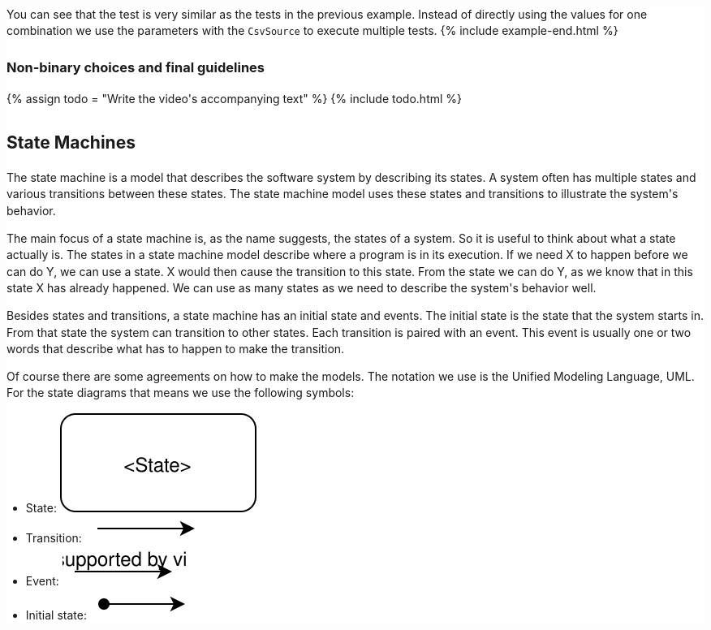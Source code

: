 You can see that the test is very similar as the tests in the previous example.
Instead of directly using the values for one combination we use the parameters with the `CsvSource` to execute multiple tests.
{% include example-end.html %}

<iframe width="560" height="315" src="https://www.youtube.com/embed/tzcjDhdQfvM" frameborder="0" allow="accelerometer; autoplay; encrypted-media; gyroscope; picture-in-picture" allowfullscreen></iframe>

### Non-binary choices and final guidelines

{% assign todo = "Write the video's accompanying text" %}
{% include todo.html %}

<iframe width="560" height="315" src="https://www.youtube.com/embed/RHB_HaGfNjM" frameborder="0" allow="accelerometer; autoplay; encrypted-media; gyroscope; picture-in-picture" allowfullscreen></iframe>


## State Machines

The state machine is a model that describes the software system by describing its states.
A system often has multiple states and various transitions between these states.
The state machine model uses these states and transitions to illustrate the system's behavior.

The main focus of a state machine is, as the name suggests, the states of a system.
So it is useful to think about what a state actually is.
The states in a state machine model describe where a program is in its execution.
If we need X to happen before we can do Y, we can use a state.
X would then cause the transition to this state.
From the state we can do Y, as we know that in this state X has already happened.
We can use as many states as we need to describe the system's behavior well.

Besides states and transitions, a state machine has an initial state and events.
The initial state is the state that the system starts in.
From that state the system can transition to other states.
Each transition is paired with an event.
This event is usually one or two words that describe what has to happen to make the transition.

Of course there are some agreements on how to make the models.
The notation we use is the Unified Modeling Language, UML.
For the state diagrams that means we use the following symbols:

- State: ![](/assets/img/model-based-testing/uml/state_symbol.svg)
- Transition: ![](/assets/img/model-based-testing/uml/transition_symbol.svg)
- Event: ![](/assets/img/model-based-testing/uml/event_symbol.svg)
- Initial state: ![](/assets/img/model-based-testing/uml/initial_state_symbol.svg)
